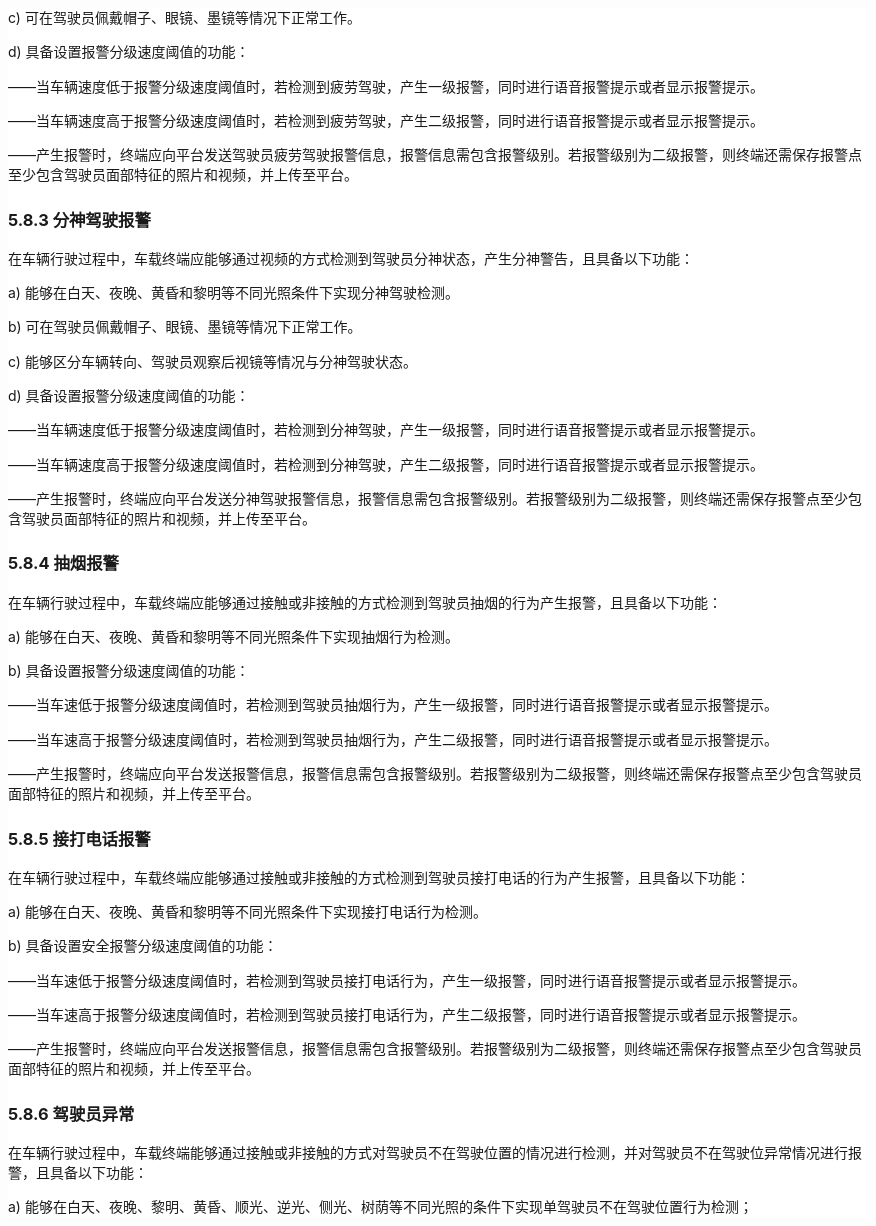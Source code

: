 c) 可在驾驶员佩戴帽子、眼镜、墨镜等情况下正常工作。

d) 具备设置报警分级速度阈值的功能：

——当车辆速度低于报警分级速度阈值时，若检测到疲劳驾驶，产生一级报警，同时进行语音报警提示或者显示报警提示。

——当车辆速度高于报警分级速度阈值时，若检测到疲劳驾驶，产生二级报警，同时进行语音报警提示或者显示报警提示。

——产生报警时，终端应向平台发送驾驶员疲劳驾驶报警信息，报警信息需包含报警级别。若报警级别为二级报警，则终端还需保存报警点至少包含驾驶员面部特征的照片和视频，并上传至平台。

### 5.8.3 分神驾驶报警

在车辆行驶过程中，车载终端应能够通过视频的方式检测到驾驶员分神状态，产生分神警告，且具备以下功能：

a) 能够在白天、夜晚、黄昏和黎明等不同光照条件下实现分神驾驶检测。

b) 可在驾驶员佩戴帽子、眼镜、墨镜等情况下正常工作。

c) 能够区分车辆转向、驾驶员观察后视镜等情况与分神驾驶状态。

d) 具备设置报警分级速度阈值的功能：

——当车辆速度低于报警分级速度阈值时，若检测到分神驾驶，产生一级报警，同时进行语音报警提示或者显示报警提示。

——当车辆速度高于报警分级速度阈值时，若检测到分神驾驶，产生二级报警，同时进行语音报警提示或者显示报警提示。

——产生报警时，终端应向平台发送分神驾驶报警信息，报警信息需包含报警级别。若报警级别为二级报警，则终端还需保存报警点至少包含驾驶员面部特征的照片和视频，并上传至平台。

### 5.8.4 抽烟报警

在车辆行驶过程中，车载终端应能够通过接触或非接触的方式检测到驾驶员抽烟的行为产生报警，且具备以下功能：

a) 能够在白天、夜晚、黄昏和黎明等不同光照条件下实现抽烟行为检测。

b) 具备设置报警分级速度阈值的功能：

——当车速低于报警分级速度阈值时，若检测到驾驶员抽烟行为，产生一级报警，同时进行语音报警提示或者显示报警提示。

——当车速高于报警分级速度阈值时，若检测到驾驶员抽烟行为，产生二级报警，同时进行语音报警提示或者显示报警提示。

——产生报警时，终端应向平台发送报警信息，报警信息需包含报警级别。若报警级别为二级报警，则终端还需保存报警点至少包含驾驶员面部特征的照片和视频，并上传至平台。

### 5.8.5 接打电话报警

在车辆行驶过程中，车载终端应能够通过接触或非接触的方式检测到驾驶员接打电话的行为产生报警，且具备以下功能：

a) 能够在白天、夜晚、黄昏和黎明等不同光照条件下实现接打电话行为检测。

b) 具备设置安全报警分级速度阈值的功能：

——当车速低于报警分级速度阈值时，若检测到驾驶员接打电话行为，产生一级报警，同时进行语音报警提示或者显示报警提示。

——当车速高于报警分级速度阈值时，若检测到驾驶员接打电话行为，产生二级报警，同时进行语音报警提示或者显示报警提示。

——产生报警时，终端应向平台发送报警信息，报警信息需包含报警级别。若报警级别为二级报警，则终端还需保存报警点至少包含驾驶员面部特征的照片和视频，并上传至平台。

### 5.8.6 驾驶员异常

在车辆行驶过程中，车载终端能够通过接触或非接触的方式对驾驶员不在驾驶位置的情况进行检测，并对驾驶员不在驾驶位异常情况进行报警，且具备以下功能：

a) 能够在白天、夜晚、黎明、黄昏、顺光、逆光、侧光、树荫等不同光照的条件下实现单驾驶员不在驾驶位置行为检测；
